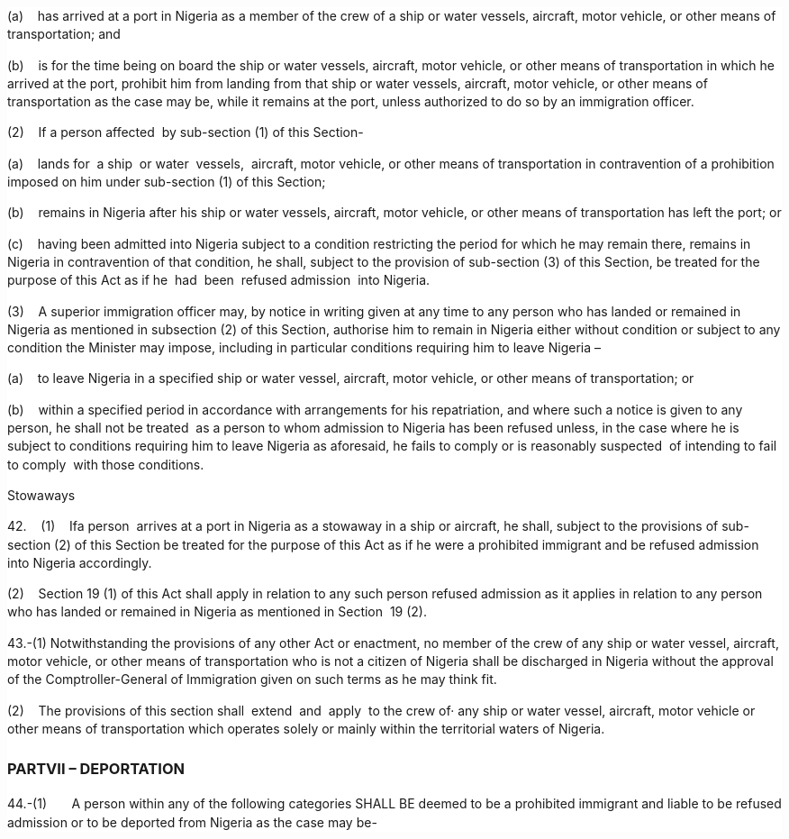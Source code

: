 (a)    has arrived at a port in Nigeria as a member of the crew of a ship or water vessels, aircraft, motor vehicle, or other means of transportation; and

(b)    is for the time being on board the ship or water vessels, aircraft, motor vehicle, or other means of transportation in which he arrived at the port, prohibit him from landing from that ship or water vessels, aircraft, motor vehicle, or other means of transportation as the case may be, while it remains at the port, unless authorized to do so by an immigration officer.

(2)    If a person affected  by sub-section (1) of this Section-

(a)    lands for  a ship  or water  vessels,  aircraft, motor vehicle, or other means of transportation in contravention of a prohibition imposed on him under sub-section (1) of this Section;

(b)    remains in Nigeria after his ship or water vessels, aircraft, motor vehicle, or other means of transportation has left the port; or

(c)    having been admitted into Nigeria subject to a condition restricting the period for which he may remain there, remains in Nigeria in contravention of that condition, he shall, subject to the provision of sub-section (3) of this Section, be treated for the purpose of this Act as if he  had  been  refused admission  into Nigeria.

(3)    A superior immigration officer may, by notice in writing given at any time to any person who has landed or remained in Nigeria as mentioned in subsection (2) of this Section, authorise him to remain in Nigeria either without condition or subject to any condition the Minister may impose, including in particular conditions requiring him to leave Nigeria –

(a)    to leave Nigeria in a specified ship or water vessel, aircraft, motor vehicle, or other means of transportation; or

(b)    within a specified period in accordance with arrangements for his repatriation, and where such a notice is given to any person, he shall not be treated  as a person to whom admission to Nigeria has been refused unless, in the case where he is subject to conditions requiring him to leave Nigeria as aforesaid, he fails to comply or is reasonably suspected  of intending to fail to comply  with those conditions.

Stowaways

42.    (1)    Ifa person  arrives at a port in Nigeria as a stowaway in a ship or aircraft, he shall, subject to the provisions of sub-section (2) of this Section be treated for the purpose of this Act as if he were a prohibited immigrant and be refused admission into Nigeria accordingly.

(2)    Section 19 (1) of this Act shall apply in relation to any such person refused admission as it applies in relation to any person who has landed or remained in Nigeria as mentioned in Section  19 (2).

43.-(1) Notwithstanding the provisions of any other Act or enactment, no member of the crew of any ship or water vessel, aircraft, motor vehicle, or other means of transportation who is not a citizen of Nigeria shall be discharged in Nigeria without the approval of the Comptroller-General of Immigration given on such terms as he may think fit.

(2)    The provisions of this section shall  extend  and  apply  to the crew of· any ship or water vessel, aircraft, motor vehicle or other means of transportation which operates solely or mainly within the territorial waters of Nigeria.

### PARTVII – DEPORTATION

44.-(1)       A person within any of the following categories SHALL BE deemed to be a prohibited immigrant and liable to be refused admission or to be deported from Nigeria as the case may be-
